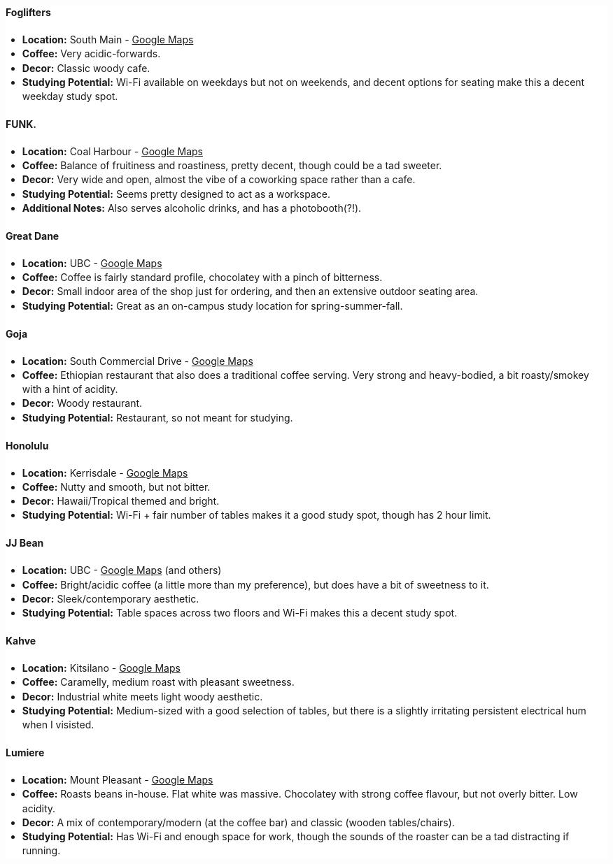 #### Foglifters
- **Location:** South Main - [Google Maps](https://maps.app.goo.gl/Yrbi4fVau1A9rTmz8)
- **Coffee:** Very acidic-forwards.
- **Decor:** Classic woody cafe.
- **Studying Potential:** Wi-Fi available on weekdays but not on weekends, and decent options for seating make this a decent weekday study spot.

#### FUNK.
- **Location:** Coal Harbour - [Google Maps](https://maps.app.goo.gl/VALD2XRPEW4mo95s6)
- **Coffee:** Balance of fruitiness and roastiness, pretty decent, though could be a tad sweeter.
- **Decor:** Very wide and open, almost the vibe of a coworking space rather than a cafe.
- **Studying Potential:** Seems pretty designed to act as a workspace.
- **Additional Notes:** Also serves alcoholic drinks, and has a photobooth(?!).

#### Great Dane
- **Location:** UBC - [Google Maps](https://maps.app.goo.gl/bUVDR3pU5p8gtBs38)
- **Coffee:** Coffee is fairly standard profile, chocolatey with a pinch of bitterness.
- **Decor:** Small indoor area of the shop just for ordering, and then an extensive outdoor seating area.
- **Studying Potential:** Great as an on-campus study location for spring-summer-fall.

#### Goja
- **Location:** South Commercial Drive - [Google Maps](https://maps.app.goo.gl/kzrbznoL3gmxGzQH6)
- **Coffee:** Ethiopian restaurant that also does a traditional coffee serving. Very strong and heavy-bodied, a bit roasty/smokey with a hint of acidity. 
- **Decor:** Woody restaurant.
- **Studying Potential:** Restaurant, so not meant for studying.

#### Honolulu
- **Location:** Kerrisdale - [Google Maps](https://maps.app.goo.gl/sdMQwMrMAm7emZtF6)
- **Coffee:** Nutty and smooth, but not bitter.
- **Decor:** Hawaii/Tropical themed and bright.
- **Studying Potential:** Wi-Fi + fair number of tables makes it a good study spot, though has 2 hour limit.

#### JJ Bean
- **Location:** UBC - [Google Maps](https://maps.app.goo.gl/iLGzXDu6h5YqZNv59) (and others)
- **Coffee:** Bright/acidic coffee (a little more than my preference), but does have a bit of sweetness to it.
- **Decor:** Sleek/contemporary aesthetic.
- **Studying Potential:** Table spaces across two floors and Wi-Fi makes this a decent study spot.

#### Kahve
- **Location:** Kitsilano - [Google Maps](https://maps.app.goo.gl/D1XPqMLY6bURRauB7)
- **Coffee:** Caramelly, medium roast with pleasant sweetness.
- **Decor:** Industrial white meets light woody aesthetic.
- **Studying Potential:** Medium-sized with a good selection of tables, but there is a slightly irritating persistent electrical hum when I visisted.

#### Lumiere
- **Location:** Mount Pleasant - [Google Maps](https://maps.app.goo.gl/b5DEppzNeNFQ2Psd8)
- **Coffee:** Roasts beans in-house. Flat white was massive. Chocolatey with strong coffee flavour, but not overly bitter. Low acidity.
- **Decor:** A mix of contemporary/modern (at the coffee bar) and classic (wooden tables/chairs). 
- **Studying Potential:** Has Wi-Fi and enough space for work, though the sounds of the roaster can be a tad distracting if running.
